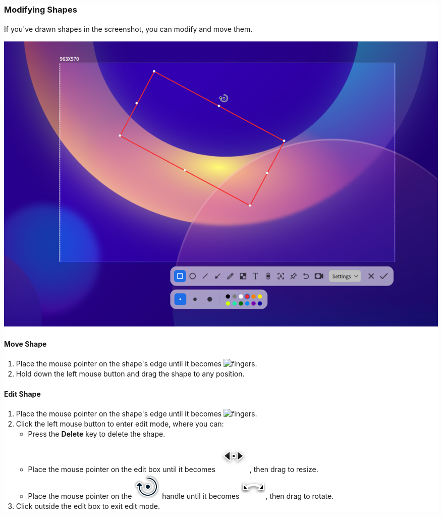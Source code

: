 ### Modifying Shapes

If you've drawn shapes in the screenshot, you can modify and move them.

![1|Modify Shape](fig/changetool.png)

#### Move Shape

1. Place the mouse pointer on the shape's edge until it becomes ![fingers](fig/fingers.png).
2. Hold down the left mouse button and drag the shape to any position.

#### Edit Shape

1. Place the mouse pointer on the shape's edge until it becomes ![fingers](fig/fingers.png).
2. Click the left mouse button to enter edit mode, where you can:
   - Press the **Delete** key to delete the shape.
   - Place the mouse pointer on the edit box until it becomes ![双箭头](../common/Mouse_Arrow.svg), then drag to resize.
   - Place the mouse pointer on the ![rotate](../common/icon_rotate.svg) handle until it becomes ![rotate](../common/rotate_mouse.svg), then drag to rotate.
3. Click outside the edit box to exit edit mode.
